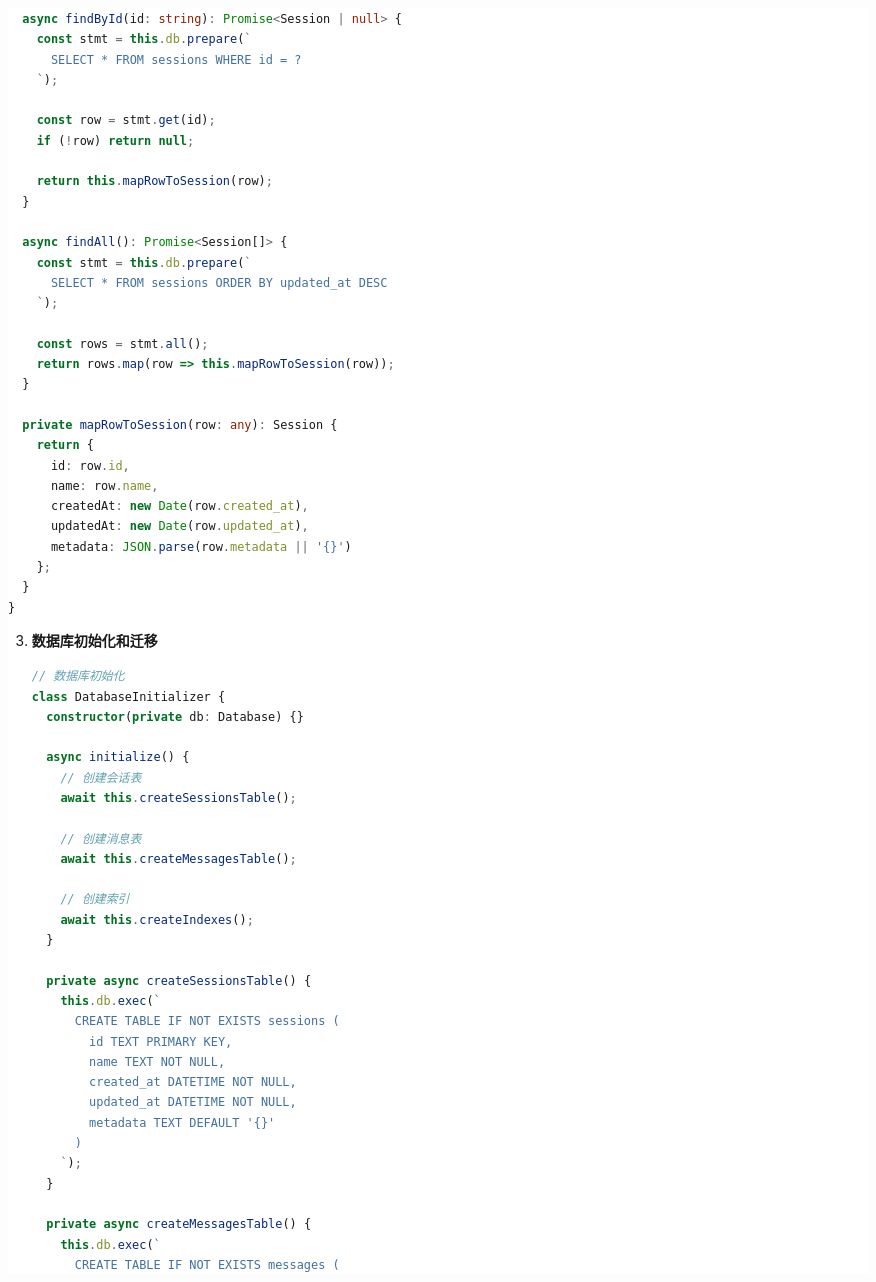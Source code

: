    ```typescript
     async findById(id: string): Promise<Session | null> {
       const stmt = this.db.prepare(`
         SELECT * FROM sessions WHERE id = ?
       `);
       
       const row = stmt.get(id);
       if (!row) return null;
       
       return this.mapRowToSession(row);
     }
     
     async findAll(): Promise<Session[]> {
       const stmt = this.db.prepare(`
         SELECT * FROM sessions ORDER BY updated_at DESC
       `);
       
       const rows = stmt.all();
       return rows.map(row => this.mapRowToSession(row));
     }
     
     private mapRowToSession(row: any): Session {
       return {
         id: row.id,
         name: row.name,
         createdAt: new Date(row.created_at),
         updatedAt: new Date(row.updated_at),
         metadata: JSON.parse(row.metadata || '{}')
       };
     }
   }
   ```

3. **数据库初始化和迁移**
   ```typescript
   // 数据库初始化
   class DatabaseInitializer {
     constructor(private db: Database) {}
     
     async initialize() {
       // 创建会话表
       await this.createSessionsTable();
       
       // 创建消息表
       await this.createMessagesTable();
       
       // 创建索引
       await this.createIndexes();
     }
     
     private async createSessionsTable() {
       this.db.exec(`
         CREATE TABLE IF NOT EXISTS sessions (
           id TEXT PRIMARY KEY,
           name TEXT NOT NULL,
           created_at DATETIME NOT NULL,
           updated_at DATETIME NOT NULL,
           metadata TEXT DEFAULT '{}'
         )
       `);
     }
     
     private async createMessagesTable() {
       this.db.exec(`
         CREATE TABLE IF NOT EXISTS messages (
   ```